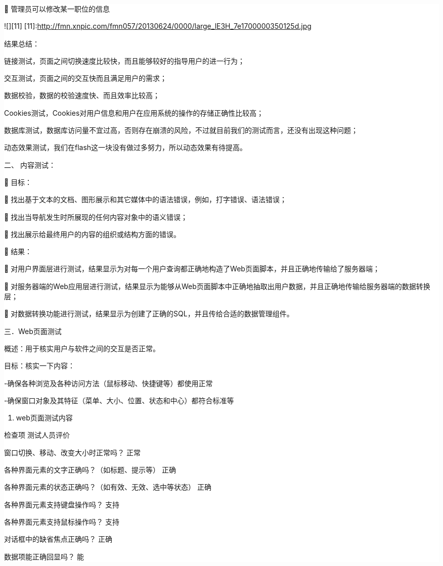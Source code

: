 	管理员可以修改某一职位的信息

![][11]
[11]:http://fmn.xnpic.com/fmn057/20130624/0000/large_lE3H_7e1700000350125d.jpg
 

结果总结：

链接测试，页面之间切换速度比较快，而且能够较好的指导用户的进一行为；

交互测试，页面之间的交互快而且满足用户的需求；

数据校验，数据的校验速度快、而且效率比较高；

Cookies测试，Cookies对用户信息和用户在应用系统的操作的存储正确性比较高；

数据库测试，数据库访问量不宜过高，否则存在崩溃的风险，不过就目前我们的测试而言，还没有出现这种问题；

动态效果测试，我们在flash这一块没有做过多努力，所以动态效果有待提高。

二、	内容测试：

	目标：

	找出基于文本的文档、图形展示和其它媒体中的语法错误，例如，打字错误、语法错误；

	找出当导航发生时所展现的任何内容对象中的语义错误；

	找出展示给最终用户的内容的组织或结构方面的错误。

	结果：

	对用户界面层进行测试，结果显示为对每一个用户查询都正确地构造了Web页面脚本，并且正确地传输给了服务器端；

	对服务器端的Web应用层进行测试，结果显示为能够从Web页面脚本中正确地抽取出用户数据，并且正确地传输给服务器端的数据转换层；

	对数据转换功能进行测试，结果显示为创建了正确的SQL，并且传给合适的数据管理组件。

三．Web页面测试

概述：用于核实用户与软件之间的交互是否正常。

目标：核实一下内容：

-确保各种浏览及各种访问方法（鼠标移动、快捷键等）都使用正常

-确保窗口对象及其特征（菜单、大小、位置、状态和中心）都符合标准等

1.	web页面测试内容

检查项	测试人员评价

窗口切换、移动、改变大小时正常吗？	正常

各种界面元素的文字正确吗？（如标题、提示等）	正确

各种界面元素的状态正确吗？（如有效、无效、选中等状态）	正确

各种界面元素支持键盘操作吗？	支持

各种界面元素支持鼠标操作吗？	支持

对话框中的缺省焦点正确吗？	正确

数据项能正确回显吗？	能
